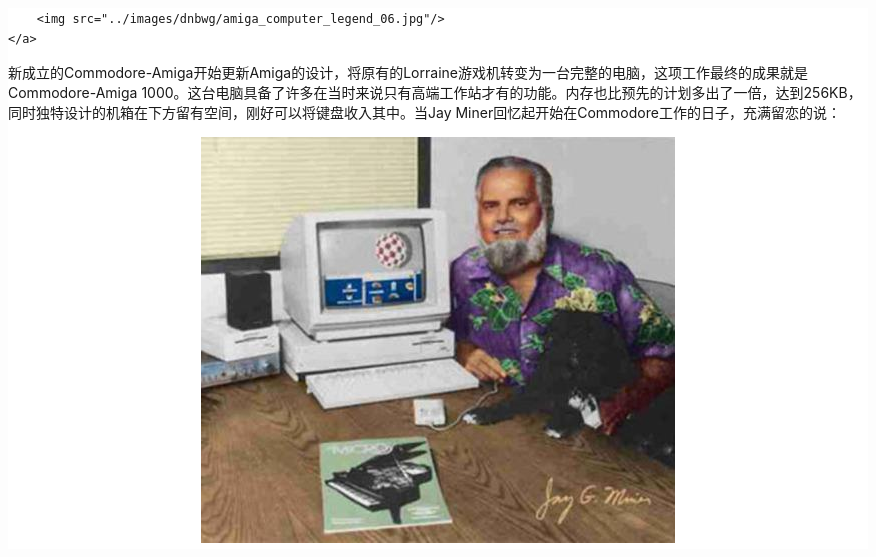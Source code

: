         <img src="../images/dnbwg/amiga_computer_legend_06.jpg"/>
    </a>
</div>

新成立的Commodore-Amiga开始更新Amiga的设计，将原有的Lorraine游戏机转变为一台完整的电脑，这项工作最终的成果就是Commodore-Amiga 1000。这台电脑具备了许多在当时来说只有高端工作站才有的功能。内存也比预先的计划多出了一倍，达到256KB，同时独特设计的机箱在下方留有空间，刚好可以将键盘收入其中。当Jay Miner回忆起开始在Commodore工作的日子，充满留恋的说：

<div align="center">
    <a href="../images/dnbwg/amiga_computer_legend_07.jpg">
        <img src="../images/dnbwg/amiga_computer_legend_07.jpg"/>
    </a>
</div>
